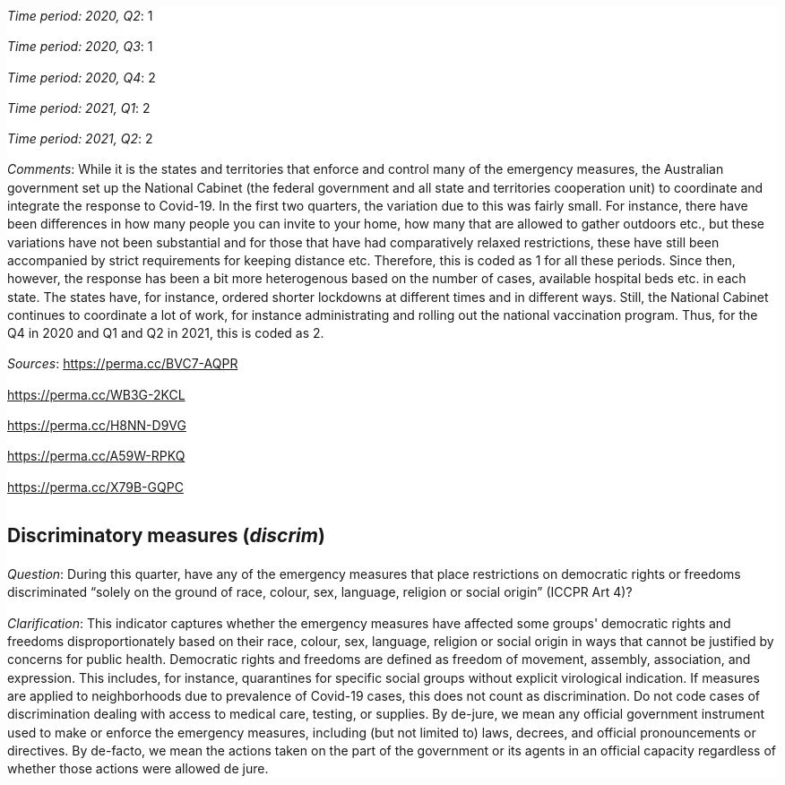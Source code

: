  
*Time period: 2020, Q2*: 1

 
*Time period: 2020, Q3*: 1

 
*Time period: 2020, Q4*: 2

 
*Time period: 2021, Q1*: 2

 
*Time period: 2021, Q2*: 2

 

*Comments*:
 While it is the states and territories that enforce and control many of the emergency measures, the Australian government set up the National Cabinet (the federal government and all state and territories cooperation unit) to coordinate and integrate the response to Covid-19. In the first two quarters, the variation due to this was fairly small. For instance, there have been differences in how many people you can invite to your home, how many that are allowed to gather outdoors etc., but these variations have not been substantial and for those that have had comparatively relaxed restrictions, these have still been accompanied by strict requirements for keeping distance etc. Therefore, this is coded as 1 for all these periods. Since then, however, the response has been a bit more heterogenous based on the number of cases, available hospital beds etc. in each state. The states have, for instance, ordered shorter lockdowns at different times and in different ways. Still, the National Cabinet continues to coordinate a lot of work, for instance administrating and rolling out the national vaccination program. Thus, for the Q4 in 2020 and Q1 and Q2 in 2021, this is coded as 2. 

*Sources*:
 https://perma.cc/BVC7-AQPR

https://perma.cc/WB3G-2KCL

https://perma.cc/H8NN-D9VG

https://perma.cc/A59W-RPKQ

https://perma.cc/X79B-GQPC





## Discriminatory measures (*discrim*) 

*Question*: During this quarter, have any of the emergency measures that place restrictions on democratic rights or freedoms discriminated “solely on the ground of race, colour, sex, language, religion or social origin” (ICCPR Art 4)?

 

*Clarification*: This indicator captures whether the emergency measures have affected some groups' democratic rights and freedoms disproportionately based on their race, colour, sex, language, religion or social origin in ways that cannot be justified by concerns for public health. Democratic rights and freedoms are defined as freedom of movement, assembly, association, and expression. This includes, for instance, quarantines for specific social groups without explicit virological indication. If measures are applied to neighborhoods due to prevalence of Covid-19 cases, this does not count as discrimination. Do not code cases of discrimination dealing with access to medical care, testing, or supplies. By de-jure, we mean any official government instrument used to make or enforce the emergency measures, including (but not limited to) laws, decrees, and official pronouncements or directives. By de-facto, we mean the actions taken on the part of the government or its agents in an official capacity regardless of whether those actions were allowed de jure.
